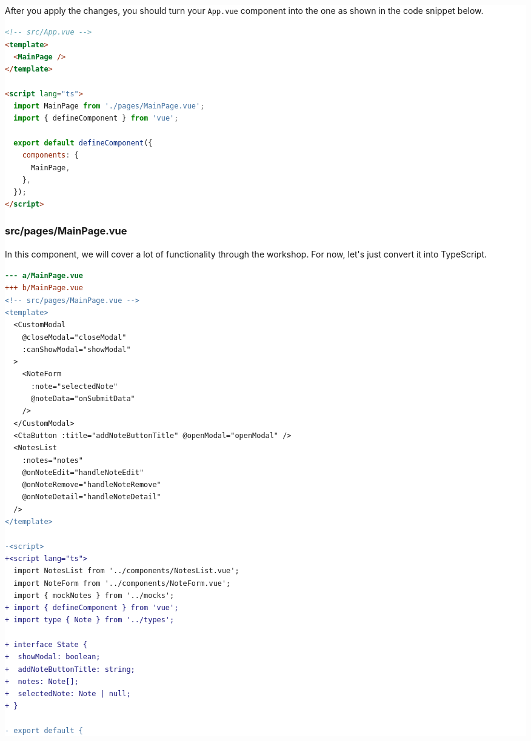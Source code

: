 After you apply the changes, you should turn your `App.vue` component into the one as shown in the code snippet below.

```html
<!-- src/App.vue -->
<template>
  <MainPage />
</template>

<script lang="ts">
  import MainPage from './pages/MainPage.vue';
  import { defineComponent } from 'vue';

  export default defineComponent({
    components: {
      MainPage,
    },
  });
</script>
```

### src/pages/MainPage.vue

In this component, we will cover a lot of functionality through the workshop. For now, let's just convert it into TypeScript.

```diff
--- a/MainPage.vue
+++ b/MainPage.vue
<!-- src/pages/MainPage.vue -->
<template>
  <CustomModal
    @closeModal="closeModal"
    :canShowModal="showModal"
  >
    <NoteForm
      :note="selectedNote"
      @noteData="onSubmitData"
    />
  </CustomModal>
  <CtaButton :title="addNoteButtonTitle" @openModal="openModal" />
  <NotesList
    :notes="notes"
    @onNoteEdit="handleNoteEdit"
    @onNoteRemove="handleNoteRemove"
    @onNoteDetail="handleNoteDetail"
  />
</template>

-<script>
+<script lang="ts">
  import NotesList from '../components/NotesList.vue';
  import NoteForm from '../components/NoteForm.vue';
  import { mockNotes } from '../mocks';
+ import { defineComponent } from 'vue';
+ import type { Note } from '../types';

+ interface State {
+  showModal: boolean;
+  addNoteButtonTitle: string;
+  notes: Note[];
+  selectedNote: Note | null;
+ }

- export default {
```